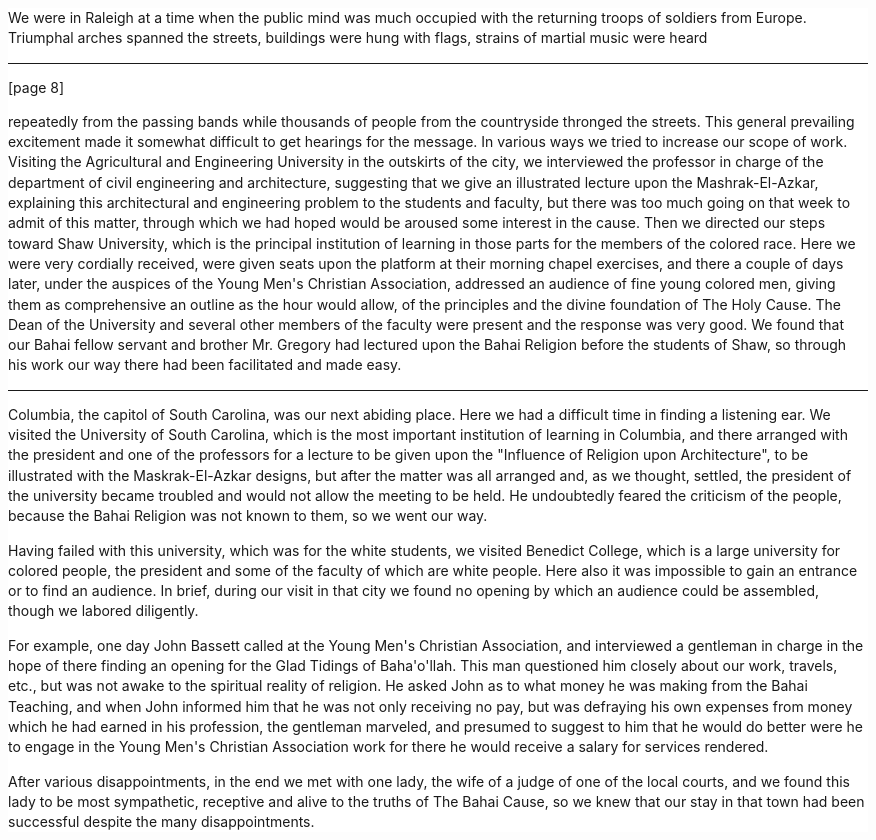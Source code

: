 We were in Raleigh at a time when the public mind was much occupied with the returning troops of soldiers from Europe. Triumphal arches spanned the streets, buildings were hung with flags, strains of martial music were heard

* * *

\[page 8\]

repeatedly from the passing bands while thousands of people from the countryside thronged the streets. This general prevailing excitement made it somewhat difficult to get hearings for the message. In various ways we tried to increase our scope of work. Visiting the Agricultural and Engineering University in the outskirts of the city, we interviewed the professor in charge of the department of civil engineering and architecture, suggesting that we give an illustrated lecture upon the Mashrak-El-Azkar, explaining this architectural and engineering problem to the students and faculty, but there was too much going on that week to admit of this matter, through which we had hoped would be aroused some interest in the cause. Then we directed our steps toward Shaw University, which is the principal institution of learning in those parts for the members of the colored race. Here we were very cordially received, were given seats upon the platform at their morning chapel exercises, and there a couple of days later, under the auspices of the Young Men's Christian Association, addressed an audience of fine young colored men, giving them as comprehensive an outline as the hour would allow, of the principles and the divine foundation of The Holy Cause. The Dean of the University and several other members of the faculty were present and the response was very good. We found that our Bahai fellow servant and brother Mr. Gregory had lectured upon the Bahai Religion before the students of Shaw, so through his work our way there had been facilitated and made easy.

* * *

Columbia, the capitol of South Carolina, was our next abiding place. Here we had a difficult time in finding a listening ear. We visited the University of South Carolina, which is the most important institution of learning in Columbia, and there arranged with the president and one of the professors for a lecture to be given upon the "Influence of Religion upon Architecture", to be illustrated with the Maskrak-El-Azkar designs, but after the matter was all arranged and, as we thought, settled, the president of the university became troubled and would not allow the meeting to be held. He undoubtedly feared the criticism of the people, because the Bahai Religion was not known to them, so we went our way.

Having failed with this university, which was for the white students, we visited Benedict College, which is a large university for colored people, the president and some of the faculty of which are white people. Here also it was impossible to gain an entrance or to find an audience. In brief, during our visit in that city we found no opening by which an audience could be assembled, though we labored diligently.

For example, one day John Bassett called at the Young Men's Christian Association, and interviewed a gentleman in charge in the hope of there finding an opening for the Glad Tidings of Baha'o'llah. This man questioned him closely about our work, travels, etc., but was not awake to the spiritual reality of religion. He asked John as to what money he was making from the Bahai Teaching, and when John informed him that he was not only receiving no pay, but was defraying his own expenses from money which he had earned in his profession, the gentleman marveled, and presumed to suggest to him that he would do better were he to engage in the Young Men's Christian Association work for there he would receive a salary for services rendered.

After various disappointments, in the end we met with one lady, the wife of a judge of one of the local courts, and we found this lady to be most sympathetic, receptive and alive to the truths of The Bahai Cause, so we knew that our stay in that town had been successful despite the many disappointments.
